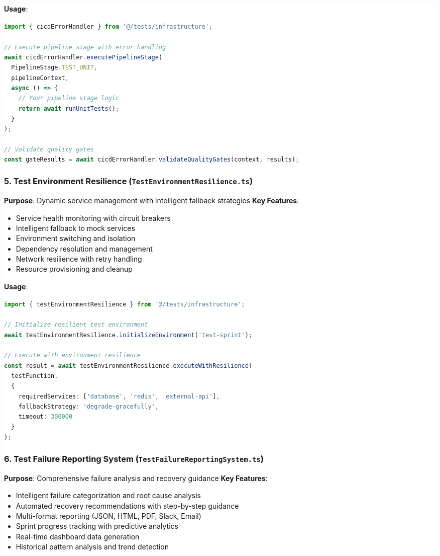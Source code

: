 **Usage**:
```typescript
import { cicdErrorHandler } from '@/tests/infrastructure';

// Execute pipeline stage with error handling
await cicdErrorHandler.executePipelineStage(
  PipelineStage.TEST_UNIT,
  pipelineContext,
  async () => {
    // Your pipeline stage logic
    return await runUnitTests();
  }
);

// Validate quality gates
const gateResults = await cicdErrorHandler.validateQualityGates(context, results);
```

### 5. Test Environment Resilience (`TestEnvironmentResilience.ts`)
**Purpose**: Dynamic service management with intelligent fallback strategies
**Key Features**:
- Service health monitoring with circuit breakers
- Intelligent fallback to mock services
- Environment switching and isolation
- Dependency resolution and management
- Network resilience with retry handling
- Resource provisioning and cleanup

**Usage**:
```typescript
import { testEnvironmentResilience } from '@/tests/infrastructure';

// Initialize resilient test environment
await testEnvironmentResilience.initializeEnvironment('test-sprint');

// Execute with environment resilience
const result = await testEnvironmentResilience.executeWithResilience(
  testFunction,
  {
    requiredServices: ['database', 'redis', 'external-api'],
    fallbackStrategy: 'degrade-gracefully',
    timeout: 300000
  }
);
```

### 6. Test Failure Reporting System (`TestFailureReportingSystem.ts`)
**Purpose**: Comprehensive failure analysis and recovery guidance
**Key Features**:
- Intelligent failure categorization and root cause analysis
- Automated recovery recommendations with step-by-step guidance
- Multi-format reporting (JSON, HTML, PDF, Slack, Email)
- Sprint progress tracking with predictive analytics
- Real-time dashboard data generation
- Historical pattern analysis and trend detection

